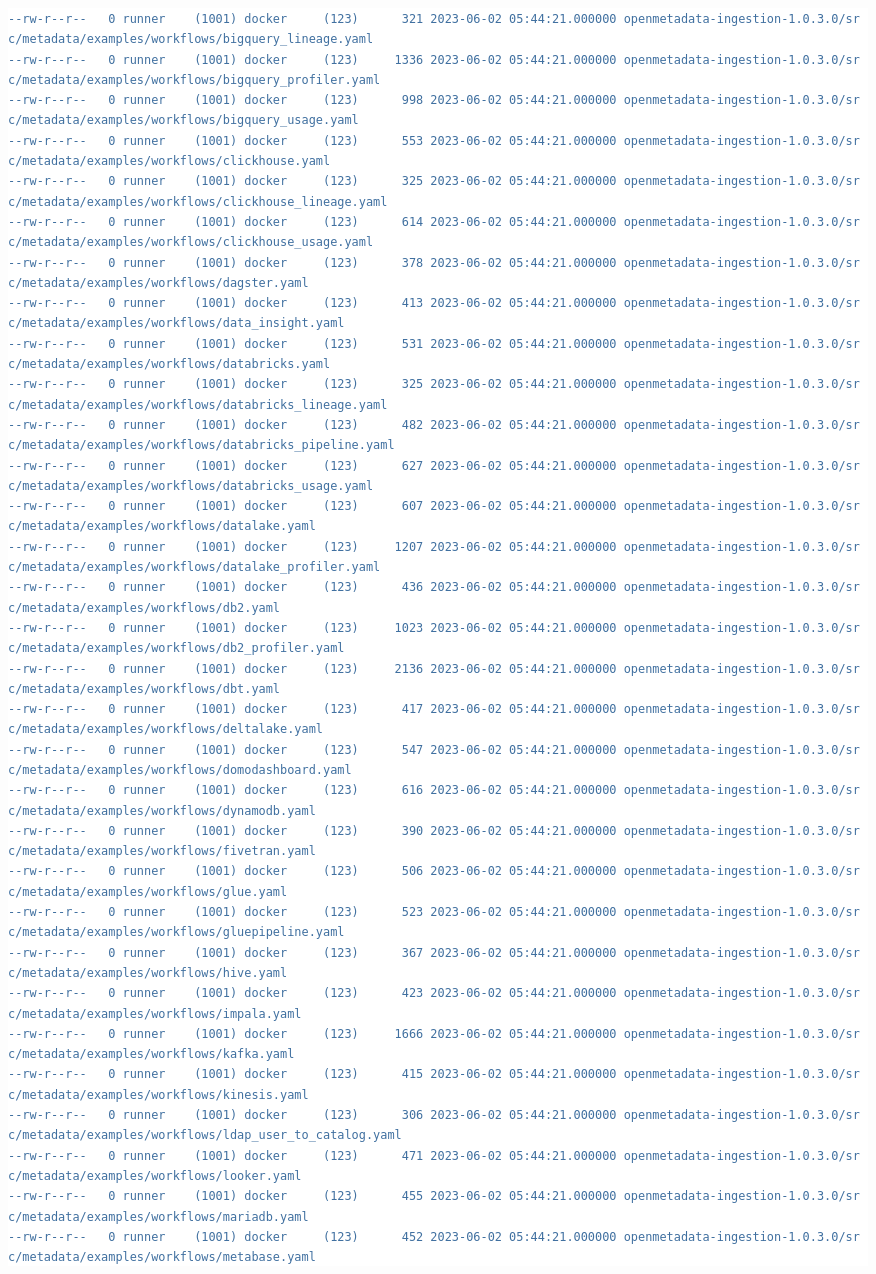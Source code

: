 ```diff
--rw-r--r--   0 runner    (1001) docker     (123)      321 2023-06-02 05:44:21.000000 openmetadata-ingestion-1.0.3.0/src/metadata/examples/workflows/bigquery_lineage.yaml
--rw-r--r--   0 runner    (1001) docker     (123)     1336 2023-06-02 05:44:21.000000 openmetadata-ingestion-1.0.3.0/src/metadata/examples/workflows/bigquery_profiler.yaml
--rw-r--r--   0 runner    (1001) docker     (123)      998 2023-06-02 05:44:21.000000 openmetadata-ingestion-1.0.3.0/src/metadata/examples/workflows/bigquery_usage.yaml
--rw-r--r--   0 runner    (1001) docker     (123)      553 2023-06-02 05:44:21.000000 openmetadata-ingestion-1.0.3.0/src/metadata/examples/workflows/clickhouse.yaml
--rw-r--r--   0 runner    (1001) docker     (123)      325 2023-06-02 05:44:21.000000 openmetadata-ingestion-1.0.3.0/src/metadata/examples/workflows/clickhouse_lineage.yaml
--rw-r--r--   0 runner    (1001) docker     (123)      614 2023-06-02 05:44:21.000000 openmetadata-ingestion-1.0.3.0/src/metadata/examples/workflows/clickhouse_usage.yaml
--rw-r--r--   0 runner    (1001) docker     (123)      378 2023-06-02 05:44:21.000000 openmetadata-ingestion-1.0.3.0/src/metadata/examples/workflows/dagster.yaml
--rw-r--r--   0 runner    (1001) docker     (123)      413 2023-06-02 05:44:21.000000 openmetadata-ingestion-1.0.3.0/src/metadata/examples/workflows/data_insight.yaml
--rw-r--r--   0 runner    (1001) docker     (123)      531 2023-06-02 05:44:21.000000 openmetadata-ingestion-1.0.3.0/src/metadata/examples/workflows/databricks.yaml
--rw-r--r--   0 runner    (1001) docker     (123)      325 2023-06-02 05:44:21.000000 openmetadata-ingestion-1.0.3.0/src/metadata/examples/workflows/databricks_lineage.yaml
--rw-r--r--   0 runner    (1001) docker     (123)      482 2023-06-02 05:44:21.000000 openmetadata-ingestion-1.0.3.0/src/metadata/examples/workflows/databricks_pipeline.yaml
--rw-r--r--   0 runner    (1001) docker     (123)      627 2023-06-02 05:44:21.000000 openmetadata-ingestion-1.0.3.0/src/metadata/examples/workflows/databricks_usage.yaml
--rw-r--r--   0 runner    (1001) docker     (123)      607 2023-06-02 05:44:21.000000 openmetadata-ingestion-1.0.3.0/src/metadata/examples/workflows/datalake.yaml
--rw-r--r--   0 runner    (1001) docker     (123)     1207 2023-06-02 05:44:21.000000 openmetadata-ingestion-1.0.3.0/src/metadata/examples/workflows/datalake_profiler.yaml
--rw-r--r--   0 runner    (1001) docker     (123)      436 2023-06-02 05:44:21.000000 openmetadata-ingestion-1.0.3.0/src/metadata/examples/workflows/db2.yaml
--rw-r--r--   0 runner    (1001) docker     (123)     1023 2023-06-02 05:44:21.000000 openmetadata-ingestion-1.0.3.0/src/metadata/examples/workflows/db2_profiler.yaml
--rw-r--r--   0 runner    (1001) docker     (123)     2136 2023-06-02 05:44:21.000000 openmetadata-ingestion-1.0.3.0/src/metadata/examples/workflows/dbt.yaml
--rw-r--r--   0 runner    (1001) docker     (123)      417 2023-06-02 05:44:21.000000 openmetadata-ingestion-1.0.3.0/src/metadata/examples/workflows/deltalake.yaml
--rw-r--r--   0 runner    (1001) docker     (123)      547 2023-06-02 05:44:21.000000 openmetadata-ingestion-1.0.3.0/src/metadata/examples/workflows/domodashboard.yaml
--rw-r--r--   0 runner    (1001) docker     (123)      616 2023-06-02 05:44:21.000000 openmetadata-ingestion-1.0.3.0/src/metadata/examples/workflows/dynamodb.yaml
--rw-r--r--   0 runner    (1001) docker     (123)      390 2023-06-02 05:44:21.000000 openmetadata-ingestion-1.0.3.0/src/metadata/examples/workflows/fivetran.yaml
--rw-r--r--   0 runner    (1001) docker     (123)      506 2023-06-02 05:44:21.000000 openmetadata-ingestion-1.0.3.0/src/metadata/examples/workflows/glue.yaml
--rw-r--r--   0 runner    (1001) docker     (123)      523 2023-06-02 05:44:21.000000 openmetadata-ingestion-1.0.3.0/src/metadata/examples/workflows/gluepipeline.yaml
--rw-r--r--   0 runner    (1001) docker     (123)      367 2023-06-02 05:44:21.000000 openmetadata-ingestion-1.0.3.0/src/metadata/examples/workflows/hive.yaml
--rw-r--r--   0 runner    (1001) docker     (123)      423 2023-06-02 05:44:21.000000 openmetadata-ingestion-1.0.3.0/src/metadata/examples/workflows/impala.yaml
--rw-r--r--   0 runner    (1001) docker     (123)     1666 2023-06-02 05:44:21.000000 openmetadata-ingestion-1.0.3.0/src/metadata/examples/workflows/kafka.yaml
--rw-r--r--   0 runner    (1001) docker     (123)      415 2023-06-02 05:44:21.000000 openmetadata-ingestion-1.0.3.0/src/metadata/examples/workflows/kinesis.yaml
--rw-r--r--   0 runner    (1001) docker     (123)      306 2023-06-02 05:44:21.000000 openmetadata-ingestion-1.0.3.0/src/metadata/examples/workflows/ldap_user_to_catalog.yaml
--rw-r--r--   0 runner    (1001) docker     (123)      471 2023-06-02 05:44:21.000000 openmetadata-ingestion-1.0.3.0/src/metadata/examples/workflows/looker.yaml
--rw-r--r--   0 runner    (1001) docker     (123)      455 2023-06-02 05:44:21.000000 openmetadata-ingestion-1.0.3.0/src/metadata/examples/workflows/mariadb.yaml
--rw-r--r--   0 runner    (1001) docker     (123)      452 2023-06-02 05:44:21.000000 openmetadata-ingestion-1.0.3.0/src/metadata/examples/workflows/metabase.yaml
```